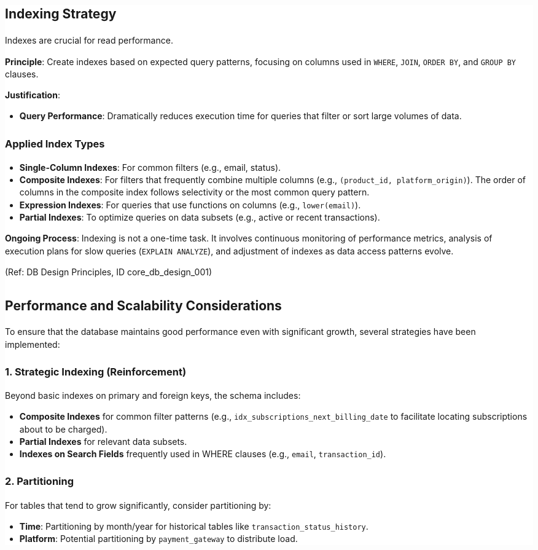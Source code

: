 
## Indexing Strategy


Indexes are crucial for read performance.


**Principle**: Create indexes based on expected query patterns, focusing on columns used in `WHERE`, `JOIN`, `ORDER BY`, and `GROUP BY` clauses.


**Justification**:
- **Query Performance**: Dramatically reduces execution time for queries that filter or sort large volumes of data.


### Applied Index Types


- **Single-Column Indexes**: For common filters (e.g., email, status).
- **Composite Indexes**: For filters that frequently combine multiple columns (e.g., `(product_id, platform_origin)`). The order of columns in the composite index follows selectivity or the most common query pattern.
- **Expression Indexes**: For queries that use functions on columns (e.g., `lower(email)`).
- **Partial Indexes**: To optimize queries on data subsets (e.g., active or recent transactions).


**Ongoing Process**: Indexing is not a one-time task. It involves continuous monitoring of performance metrics, analysis of execution plans for slow queries (`EXPLAIN ANALYZE`), and adjustment of indexes as data access patterns evolve.


(Ref: DB Design Principles, ID core_db_design_001)


## Performance and Scalability Considerations


To ensure that the database maintains good performance even with significant growth, several strategies have been implemented:


### 1. Strategic Indexing (Reinforcement)


Beyond basic indexes on primary and foreign keys, the schema includes:


- **Composite Indexes** for common filter patterns (e.g., `idx_subscriptions_next_billing_date` to facilitate locating subscriptions about to be charged).
- **Partial Indexes** for relevant data subsets.
- **Indexes on Search Fields** frequently used in WHERE clauses (e.g., `email`, `transaction_id`).


### 2. Partitioning


For tables that tend to grow significantly, consider partitioning by:


- **Time**: Partitioning by month/year for historical tables like `transaction_status_history`.
- **Platform**: Potential partitioning by `payment_gateway` to distribute load.
